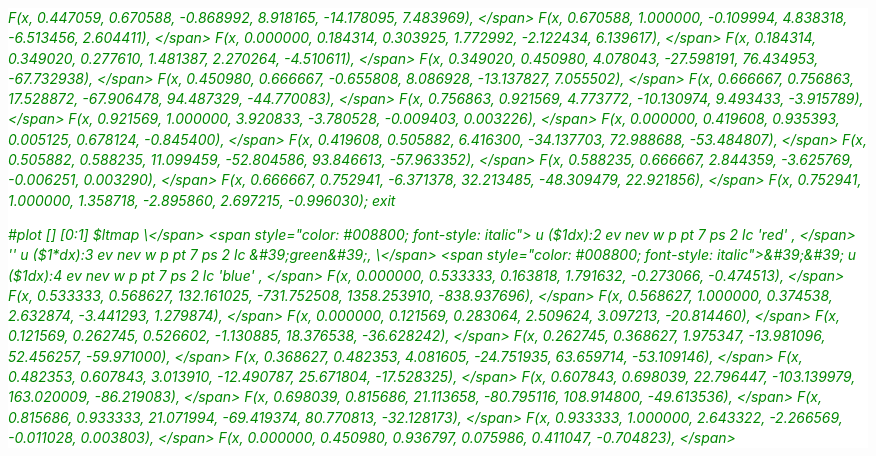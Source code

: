 <span style="color: #008800; font-style: italic">F(x, 0.447059,     0.670588,    -0.868992,     8.918165,   -14.178095,     7.483969), \</span>
<span style="color: #008800; font-style: italic">F(x, 0.670588,     1.000000,    -0.109994,     4.838318,    -6.513456,     2.604411), \</span>
<span style="color: #008800; font-style: italic">F(x, 0.000000,     0.184314,     0.303925,     1.772992,    -2.122434,     6.139617), \</span>
<span style="color: #008800; font-style: italic">F(x, 0.184314,     0.349020,     0.277610,     1.481387,     2.270264,    -4.510611), \</span>
<span style="color: #008800; font-style: italic">F(x, 0.349020,     0.450980,     4.078043,   -27.598191,    76.434953,   -67.732938), \</span>
<span style="color: #008800; font-style: italic">F(x, 0.450980,     0.666667,    -0.655808,     8.086928,   -13.137827,     7.055502), \</span>
<span style="color: #008800; font-style: italic">F(x, 0.666667,     0.756863,    17.528872,   -67.906478,    94.487329,   -44.770083), \</span>
<span style="color: #008800; font-style: italic">F(x, 0.756863,     0.921569,     4.773772,   -10.130974,     9.493433,    -3.915789), \</span>
<span style="color: #008800; font-style: italic">F(x, 0.921569,     1.000000,     3.920833,    -3.780528,    -0.009403,     0.003226), \</span>
<span style="color: #008800; font-style: italic">F(x, 0.000000,     0.419608,     0.935393,     0.005125,     0.678124,    -0.845400), \</span>
<span style="color: #008800; font-style: italic">F(x, 0.419608,     0.505882,     6.416300,   -34.137703,    72.988688,   -53.484807), \</span>
<span style="color: #008800; font-style: italic">F(x, 0.505882,     0.588235,    11.099459,   -52.804586,    93.846613,   -57.963352), \</span>
<span style="color: #008800; font-style: italic">F(x, 0.588235,     0.666667,     2.844359,    -3.625769,    -0.006251,     0.003290), \</span>
<span style="color: #008800; font-style: italic">F(x, 0.666667,     0.752941,    -6.371378,    32.213485,   -48.309479,    22.921856), \</span>
<span style="color: #008800; font-style: italic">F(x, 0.752941,     1.000000,     1.358718,    -2.895860,     2.697215,    -0.996030); exit</span>

<span style="color: #008800; font-style: italic">#plot [] [0:1] $ltmap \</span>
<span style="color: #008800; font-style: italic">   u ($1*dx):2 ev nev w p pt 7 ps 2 lc &#39;red&#39;  , \</span>
<span style="color: #008800; font-style: italic">&#39;&#39; u ($1*dx):3 ev nev w p pt 7 ps 2 lc &#39;green&#39;, \</span>
<span style="color: #008800; font-style: italic">&#39;&#39; u ($1*dx):4 ev nev w p pt 7 ps 2 lc &#39;blue&#39; , \</span>
<span style="color: #008800; font-style: italic">F(x, 0.000000,     0.533333,     0.163818,     1.791632,    -0.273066,    -0.474513), \</span>
<span style="color: #008800; font-style: italic">F(x, 0.533333,     0.568627,   132.161025,  -731.752508,  1358.253910,  -838.937696), \</span>
<span style="color: #008800; font-style: italic">F(x, 0.568627,     1.000000,     0.374538,     2.632874,    -3.441293,     1.279874), \</span>
<span style="color: #008800; font-style: italic">F(x, 0.000000,     0.121569,     0.283064,     2.509624,     3.097213,   -20.814460), \</span>
<span style="color: #008800; font-style: italic">F(x, 0.121569,     0.262745,     0.526602,    -1.130885,    18.376538,   -36.628242), \</span>
<span style="color: #008800; font-style: italic">F(x, 0.262745,     0.368627,     1.975347,   -13.981096,    52.456257,   -59.971000), \</span>
<span style="color: #008800; font-style: italic">F(x, 0.368627,     0.482353,     4.081605,   -24.751935,    63.659714,   -53.109146), \</span>
<span style="color: #008800; font-style: italic">F(x, 0.482353,     0.607843,     3.013910,   -12.490787,    25.671804,   -17.528325), \</span>
<span style="color: #008800; font-style: italic">F(x, 0.607843,     0.698039,    22.796447,  -103.139979,   163.020009,   -86.219083), \</span>
<span style="color: #008800; font-style: italic">F(x, 0.698039,     0.815686,    21.113658,   -80.795116,   108.914800,   -49.613536), \</span>
<span style="color: #008800; font-style: italic">F(x, 0.815686,     0.933333,    21.071994,   -69.419374,    80.770813,   -32.128173), \</span>
<span style="color: #008800; font-style: italic">F(x, 0.933333,     1.000000,     2.643322,    -2.266569,    -0.011028,     0.003803), \</span>
<span style="color: #008800; font-style: italic">F(x, 0.000000,     0.450980,     0.936797,     0.075986,     0.411047,    -0.704823), \</span>